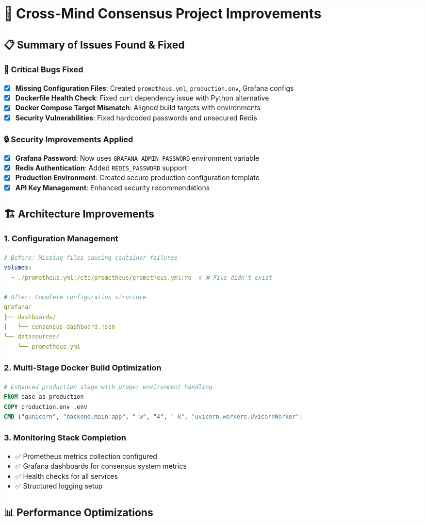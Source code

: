 # 🚀 Cross-Mind Consensus Project Improvements

## 📋 Summary of Issues Found & Fixed

### 🚨 Critical Bugs Fixed
- [x] **Missing Configuration Files**: Created `prometheus.yml`, `production.env`, Grafana configs
- [x] **Dockerfile Health Check**: Fixed `curl` dependency issue with Python alternative
- [x] **Docker Compose Target Mismatch**: Aligned build targets with environments
- [x] **Security Vulnerabilities**: Fixed hardcoded passwords and unsecured Redis

### 🔒 Security Improvements Applied
- [x] **Grafana Password**: Now uses `GRAFANA_ADMIN_PASSWORD` environment variable
- [x] **Redis Authentication**: Added `REDIS_PASSWORD` support
- [x] **Production Environment**: Created secure production configuration template
- [x] **API Key Management**: Enhanced security recommendations

## 🏗️ Architecture Improvements

### 1. **Configuration Management**
```yaml
# Before: Missing files causing container failures
volumes:
  - ./prometheus.yml:/etc/prometheus/prometheus.yml:ro  # ❌ File didn't exist

# After: Complete configuration structure
grafana/
├── dashboards/
│   └── consensus-dashboard.json
└── datasources/
    └── prometheus.yml
```

### 2. **Multi-Stage Docker Build Optimization**
```dockerfile
# Enhanced production stage with proper environment handling
FROM base as production
COPY production.env .env
CMD ["gunicorn", "backend.main:app", "-w", "4", "-k", "uvicorn.workers.UvicornWorker"]
```

### 3. **Monitoring Stack Completion**
- ✅ Prometheus metrics collection configured
- ✅ Grafana dashboards for consensus system metrics
- ✅ Health checks for all services
- ✅ Structured logging setup

## 📊 Performance Optimizations
